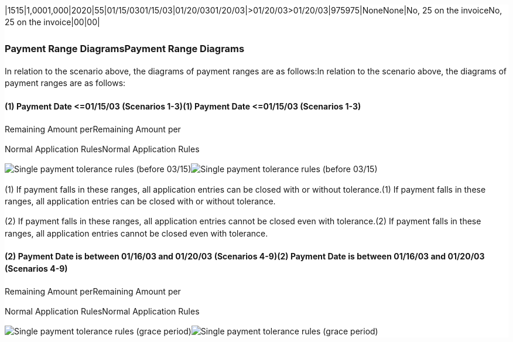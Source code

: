 |<span data-ttu-id="89a49-397">15</span><span class="sxs-lookup"><span data-stu-id="89a49-397">15</span></span>|<span data-ttu-id="89a49-398">1,000</span><span class="sxs-lookup"><span data-stu-id="89a49-398">1,000</span></span>|<span data-ttu-id="89a49-399">20</span><span class="sxs-lookup"><span data-stu-id="89a49-399">20</span></span>|<span data-ttu-id="89a49-400">5</span><span class="sxs-lookup"><span data-stu-id="89a49-400">5</span></span>|<span data-ttu-id="89a49-401">01/15/03</span><span class="sxs-lookup"><span data-stu-id="89a49-401">01/15/03</span></span>|<span data-ttu-id="89a49-402">01/20/03</span><span class="sxs-lookup"><span data-stu-id="89a49-402">01/20/03</span></span>|<span data-ttu-id="89a49-403">>01/20/03</span><span class="sxs-lookup"><span data-stu-id="89a49-403">>01/20/03</span></span>|<span data-ttu-id="89a49-404">975</span><span class="sxs-lookup"><span data-stu-id="89a49-404">975</span></span>|<span data-ttu-id="89a49-405">None</span><span class="sxs-lookup"><span data-stu-id="89a49-405">None</span></span>|<span data-ttu-id="89a49-406">No, 25 on the invoice</span><span class="sxs-lookup"><span data-stu-id="89a49-406">No, 25 on the invoice</span></span>|<span data-ttu-id="89a49-407">0</span><span class="sxs-lookup"><span data-stu-id="89a49-407">0</span></span>|<span data-ttu-id="89a49-408">0</span><span class="sxs-lookup"><span data-stu-id="89a49-408">0</span></span>|  

### <a name="payment-range-diagrams"></a><span data-ttu-id="89a49-409">Payment Range Diagrams</span><span class="sxs-lookup"><span data-stu-id="89a49-409">Payment Range Diagrams</span></span>  
<span data-ttu-id="89a49-410">In relation to the scenario above, the diagrams of payment ranges are as follows:</span><span class="sxs-lookup"><span data-stu-id="89a49-410">In relation to the scenario above, the diagrams of payment ranges are as follows:</span></span>  

#### <a name="1-payment-date-011503-scenarios-1-3"></a><span data-ttu-id="89a49-411">(1) Payment Date <=01/15/03 (Scenarios 1-3)</span><span class="sxs-lookup"><span data-stu-id="89a49-411">(1) Payment Date <=01/15/03 (Scenarios 1-3)</span></span>  
<span data-ttu-id="89a49-412">Remaining Amount per</span><span class="sxs-lookup"><span data-stu-id="89a49-412">Remaining Amount per</span></span>  

<span data-ttu-id="89a49-413">Normal Application Rules</span><span class="sxs-lookup"><span data-stu-id="89a49-413">Normal Application Rules</span></span>  

<span data-ttu-id="89a49-414">![Single payment tolerance rules &#40;before 03&#47;15&#41;](media/singlePmtTolRules(Pre1503).gif "singlePmtTolRules(Pre1503)")</span><span class="sxs-lookup"><span data-stu-id="89a49-414">![Single payment tolerance rules &#40;before 03&#47;15&#41;](media/singlePmtTolRules(Pre1503).gif "singlePmtTolRules(Pre1503)")</span></span>  

<span data-ttu-id="89a49-415">(1) If payment falls in these ranges, all application entries can be closed with or without tolerance.</span><span class="sxs-lookup"><span data-stu-id="89a49-415">(1) If payment falls in these ranges, all application entries can be closed with or without tolerance.</span></span>  

<span data-ttu-id="89a49-416">(2) If payment falls in these ranges, all application entries cannot be closed even with tolerance.</span><span class="sxs-lookup"><span data-stu-id="89a49-416">(2) If payment falls in these ranges, all application entries cannot be closed even with tolerance.</span></span>  

#### <a name="2-payment-date-is-between-011603-and-012003-scenarios-4-9"></a><span data-ttu-id="89a49-417">(2) Payment Date is between 01/16/03 and 01/20/03 (Scenarios 4-9)</span><span class="sxs-lookup"><span data-stu-id="89a49-417">(2) Payment Date is between 01/16/03 and 01/20/03 (Scenarios 4-9)</span></span>  
<span data-ttu-id="89a49-418">Remaining Amount per</span><span class="sxs-lookup"><span data-stu-id="89a49-418">Remaining Amount per</span></span>  

<span data-ttu-id="89a49-419">Normal Application Rules</span><span class="sxs-lookup"><span data-stu-id="89a49-419">Normal Application Rules</span></span>  

<span data-ttu-id="89a49-420">![Single payment tolerance rules &#40;grace period&#41;](media/singlePmtTolRules(GracePeriod).gif "singlePmtTolRules(GracePeriod)")</span><span class="sxs-lookup"><span data-stu-id="89a49-420">![Single payment tolerance rules &#40;grace period&#41;](media/singlePmtTolRules(GracePeriod).gif "singlePmtTolRules(GracePeriod)")</span></span>  
